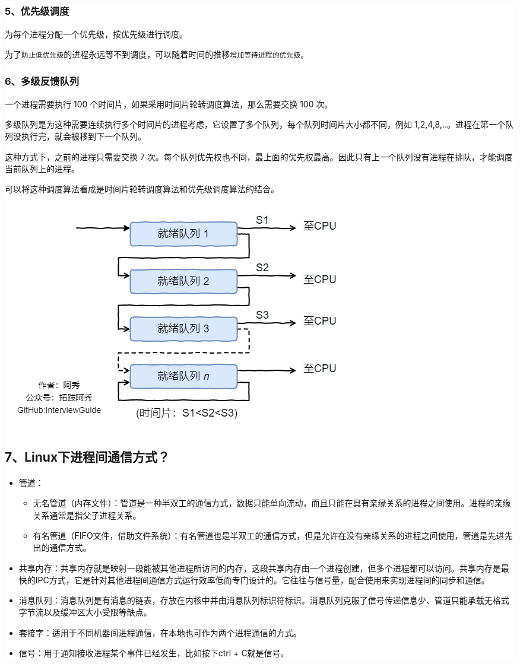 ### 5、**优先级调度**  

为每个进程分配一个优先级，按优先级进行调度。

为了`防止低优先级`的进程永远等不到调度，可以随着时间的推移`增加等待进程的优先级`。

### 6、**多级反馈队列**  

一个进程需要执行 100 个时间片，如果采用时间片轮转调度算法，那么需要交换 100 次。

多级队列是为这种需要连续执行多个时间片的进程考虑，它设置了多个队列，每个队列时间片大小都不同，例如 1,2,4,8,..。进程在第一个队列没执行完，就会被移到下一个队列。

这种方式下，之前的进程只需要交换 7 次。每个队列优先权也不同，最上面的优先权最高。因此只有上一个队列没有进程在排队，才能调度当前队列上的进程。

可以将这种调度算法看成是时间片轮转调度算法和优先级调度算法的结合。

![](02-01-os.assets/202205220000527.png)

<p  id="里牛客死下进程间通信方式"></p>



## 7、Linux下进程间通信方式？

- 管道：

  - 无名管道（内存文件）：管道是一种半双工的通信方式，数据只能单向流动，而且只能在具有亲缘关系的进程之间使用。进程的亲缘关系通常是指父子进程关系。

  - 有名管道（FIFO文件，借助文件系统）：有名管道也是半双工的通信方式，但是允许在没有亲缘关系的进程之间使用，管道是先进先出的通信方式。

- 共享内存：共享内存就是映射一段能被其他进程所访问的内存，这段共享内存由一个进程创建，但多个进程都可以访问。共享内存是最快的IPC方式，它是针对其他进程间通信方式运行效率低而专门设计的。它往往与信号量，配合使用来实现进程间的同步和通信。

- 消息队列：消息队列是有消息的链表，存放在内核中并由消息队列标识符标识。消息队列克服了信号传递信息少、管道只能承载无格式字节流以及缓冲区大小受限等缺点。

- 套接字：适用于不同机器间进程通信，在本地也可作为两个进程通信的方式。

- 信号：用于通知接收进程某个事件已经发生，比如按下ctrl + C就是信号。
